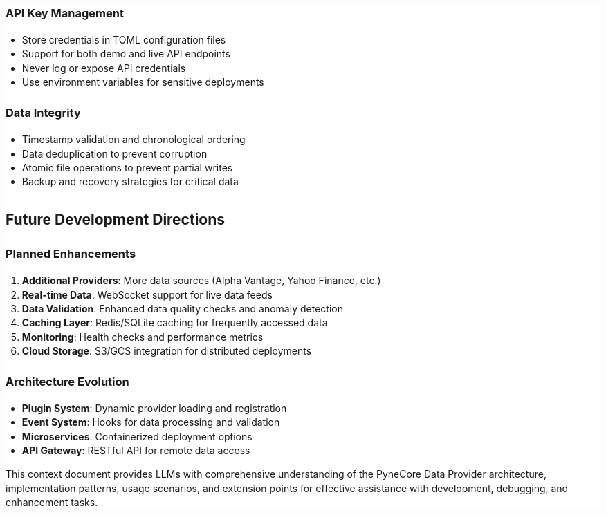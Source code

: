 ### API Key Management
- Store credentials in TOML configuration files
- Support for both demo and live API endpoints
- Never log or expose API credentials
- Use environment variables for sensitive deployments

### Data Integrity
- Timestamp validation and chronological ordering
- Data deduplication to prevent corruption
- Atomic file operations to prevent partial writes
- Backup and recovery strategies for critical data

## Future Development Directions

### Planned Enhancements
1. **Additional Providers**: More data sources (Alpha Vantage, Yahoo Finance, etc.)
2. **Real-time Data**: WebSocket support for live data feeds
3. **Data Validation**: Enhanced data quality checks and anomaly detection
4. **Caching Layer**: Redis/SQLite caching for frequently accessed data
5. **Monitoring**: Health checks and performance metrics
6. **Cloud Storage**: S3/GCS integration for distributed deployments

### Architecture Evolution
- **Plugin System**: Dynamic provider loading and registration
- **Event System**: Hooks for data processing and validation
- **Microservices**: Containerized deployment options
- **API Gateway**: RESTful API for remote data access

This context document provides LLMs with comprehensive understanding of the PyneCore Data Provider architecture, implementation patterns, usage scenarios, and extension points for effective assistance with development, debugging, and enhancement tasks.